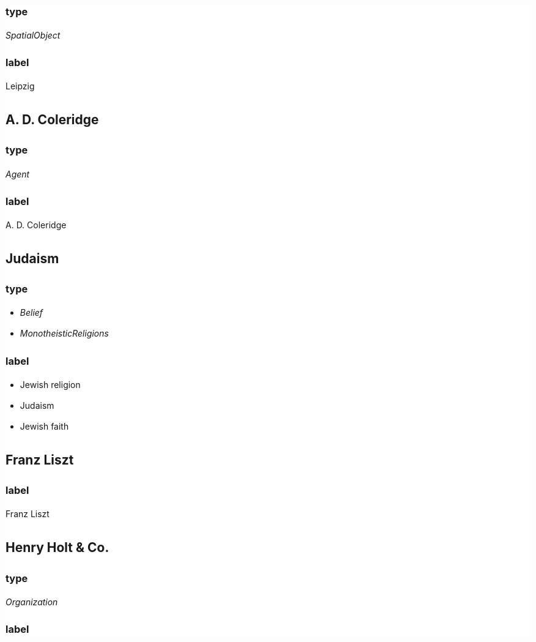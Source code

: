 ### type


*SpatialObject*

### label


Leipzig

## A. D. Coleridge

### type


*Agent*

### label


A. D. Coleridge

## Judaism

### type

 - *Belief*

 - *MonotheisticReligions*

### label

 - Jewish religion

 - Judaism

 - Jewish faith

## Franz Liszt

### label


Franz Liszt

## Henry Holt & Co.

### type


*Organization*

### label
